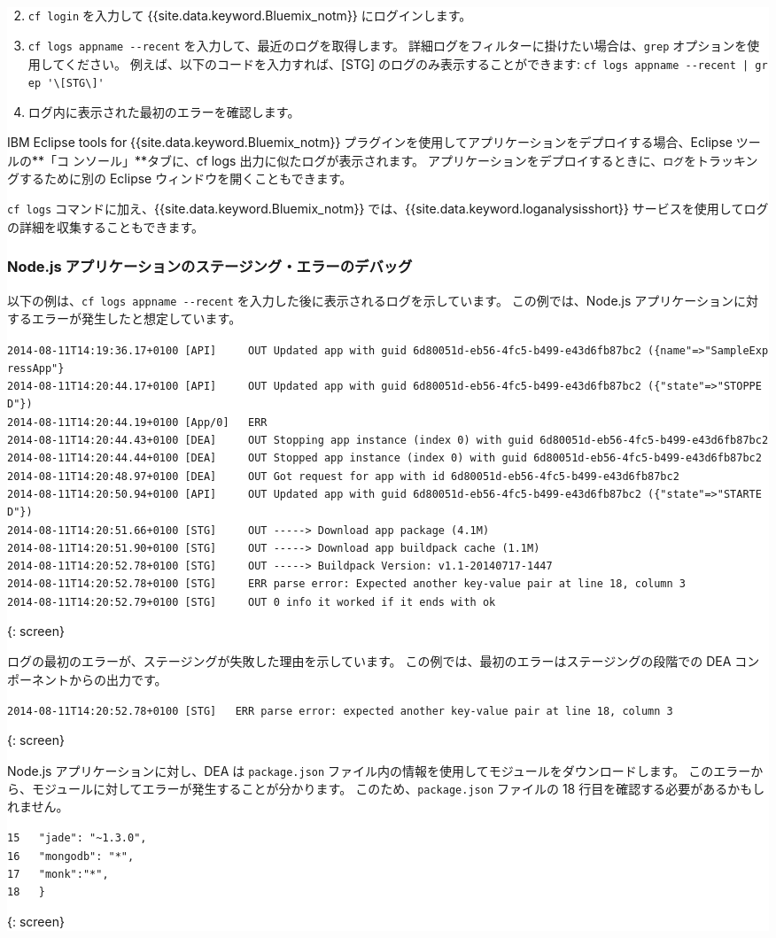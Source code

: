   2. `cf login` を入力して {{site.data.keyword.Bluemix_notm}} にログインします。

  3. `cf logs appname --recent` を入力して、最近のログを取得します。 詳細ログをフィルターに掛けたい場合は、`grep` オプションを使用してください。 例えば、以下のコードを入力すれば、[STG] のログのみ表示することができます:
    ```
	cf logs appname --recent | grep '\[STG\]'
	```
  4. ログ内に表示された最初のエラーを確認します。

IBM Eclipse tools for {{site.data.keyword.Bluemix_notm}}
プラグインを使用してアプリケーションをデプロイする場合、Eclipse ツールの**「コ
ンソール」**タブに、cf logs 出力に似たログが表示されます。 アプリケーションをデプロイするときに、`ログ`をトラッキングするために別の Eclipse ウィンドウを開くこともできます。

`cf logs` コマンドに加え、{{site.data.keyword.Bluemix_notm}} では、{{site.data.keyword.loganalysisshort}} サービスを使用してログの詳細を収集することもできます。

### Node.js アプリケーションのステージング・エラーのデバッグ

以下の例は、`cf logs appname --recent` を入力した後に表示されるログを示しています。 この例では、Node.js
 アプリケーションに対するエラーが発生したと想定しています。
```
2014-08-11T14:19:36.17+0100 [API]     OUT Updated app with guid 6d80051d-eb56-4fc5-b499-e43d6fb87bc2 ({name"=>"SampleExpressApp"}
2014-08-11T14:20:44.17+0100 [API]     OUT Updated app with guid 6d80051d-eb56-4fc5-b499-e43d6fb87bc2 ({"state"=>"STOPPED"})
2014-08-11T14:20:44.19+0100 [App/0]   ERR
2014-08-11T14:20:44.43+0100 [DEA]     OUT Stopping app instance (index 0) with guid 6d80051d-eb56-4fc5-b499-e43d6fb87bc2
2014-08-11T14:20:44.44+0100 [DEA]     OUT Stopped app instance (index 0) with guid 6d80051d-eb56-4fc5-b499-e43d6fb87bc2
2014-08-11T14:20:48.97+0100 [DEA]     OUT Got request for app with id 6d80051d-eb56-4fc5-b499-e43d6fb87bc2
2014-08-11T14:20:50.94+0100 [API]     OUT Updated app with guid 6d80051d-eb56-4fc5-b499-e43d6fb87bc2 ({"state"=>"STARTED"})
2014-08-11T14:20:51.66+0100 [STG]     OUT -----> Download app package (4.1M)
2014-08-11T14:20:51.90+0100 [STG]     OUT -----> Download app buildpack cache (1.1M)
2014-08-11T14:20:52.78+0100 [STG]     OUT -----> Buildpack Version: v1.1-20140717-1447
2014-08-11T14:20:52.78+0100 [STG]     ERR parse error: Expected another key-value pair at line 18, column 3
2014-08-11T14:20:52.79+0100 [STG]     OUT 0 info it worked if it ends with ok
```
{: screen}


ログの最初のエラーが、ステージングが失敗した理由を示しています。 この例では、最初のエラーはステージングの段階での DEA コンポーネントからの出力です。
```
2014-08-11T14:20:52.78+0100 [STG]   ERR parse error: expected another key-value pair at line 18, column 3
```
{: screen}


Node.js アプリケーションに対し、DEA は `package.json` ファイル内の情報を使用してモジュールをダウンロードします。 このエラーから、モジュールに対してエラーが発生することが分かります。 このため、`package.json` ファイルの 18 行目を確認する必要があるかもしれません。

```
15   "jade": "~1.3.0",
16   "mongodb": "*",
17   "monk":"*",
18   }
```
{: screen}
